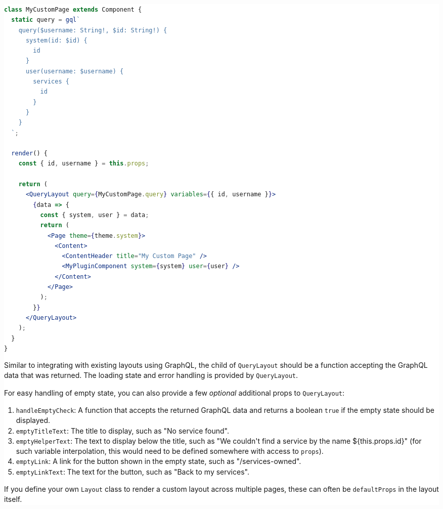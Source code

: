 ```jsx
class MyCustomPage extends Component {
  static query = gql`
    query($username: String!, $id: String!) {
      system(id: $id) {
        id
      }
      user(username: $username) {
        services {
          id
        }
      }
    }
  `;

  render() {
    const { id, username } = this.props;

    return (
      <QueryLayout query={MyCustomPage.query} variables={{ id, username }}>
        {data => {
          const { system, user } = data;
          return (
            <Page theme={theme.system}>
              <Content>
                <ContentHeader title="My Custom Page" />
                <MyPluginComponent system={system} user={user} />
              </Content>
            </Page>
          );
        }}
      </QueryLayout>
    );
  }
}
```

Similar to integrating with existing layouts using GraphQL, the child of `QueryLayout` should be a function accepting the GraphQL data that was returned. The loading state and error handling is provided by `QueryLayout`.

For easy handling of empty state, you can also provide a few _optional_ additional props to `QueryLayout`:

1. `handleEmptyCheck`: A function that accepts the returned GraphQL data and returns a boolean `true` if the empty state should be displayed.
2. `emptyTitleText`: The title to display, such as "No service found".
3. `emptyHelperText`: The text to display below the title, such as "We couldn't find a service by the name \${this.props.id}" (for such variable interpolation, this would need to be defined somewhere with access to `props`).
4. `emptyLink`: A link for the button shown in the empty state, such as "/services-owned".
5. `emptyLinkText`: The text for the button, such as "Back to my services".

If you define your own `Layout` class to render a custom layout across multiple pages, these can often be `defaultProps` in the layout itself.
